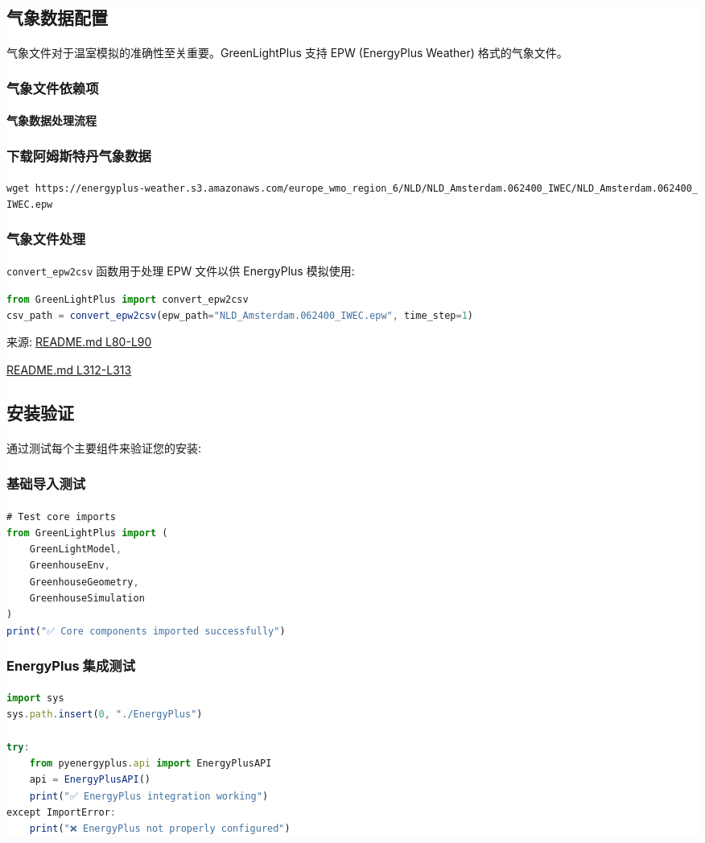 ## 气象数据配置

气象文件对于温室模拟的准确性至关重要。GreenLightPlus 支持 EPW (EnergyPlus Weather) 格式的气象文件。

### 气象文件依赖项

```

```

**气象数据处理流程**

### 下载阿姆斯特丹气象数据

```
wget https://energyplus-weather.s3.amazonaws.com/europe_wmo_region_6/NLD/NLD_Amsterdam.062400_IWEC/NLD_Amsterdam.062400_IWEC.epw
```

### 气象文件处理

`convert_epw2csv` 函数用于处理 EPW 文件以供 EnergyPlus 模拟使用:

```javascript
from GreenLightPlus import convert_epw2csv
csv_path = convert_epw2csv(epw_path="NLD_Amsterdam.062400_IWEC.epw", time_step=1)
```

来源: [README.md L80-L90](https://github.com/greenpeer/GreenLightPlus/blob/262399d9/README.md#L80-L90)

 [README.md L312-L313](https://github.com/greenpeer/GreenLightPlus/blob/262399d9/README.md#L312-L313)

## 安装验证

通过测试每个主要组件来验证您的安装:

### 基础导入测试

```javascript
# Test core imports
from GreenLightPlus import (
    GreenLightModel,
    GreenhouseEnv,
    GreenhouseGeometry,
    GreenhouseSimulation
)
print("✅ Core components imported successfully")
```

### EnergyPlus 集成测试

```javascript
import sys
sys.path.insert(0, "./EnergyPlus")

try:
    from pyenergyplus.api import EnergyPlusAPI
    api = EnergyPlusAPI()
    print("✅ EnergyPlus integration working")
except ImportError:
    print("❌ EnergyPlus not properly configured")
```
